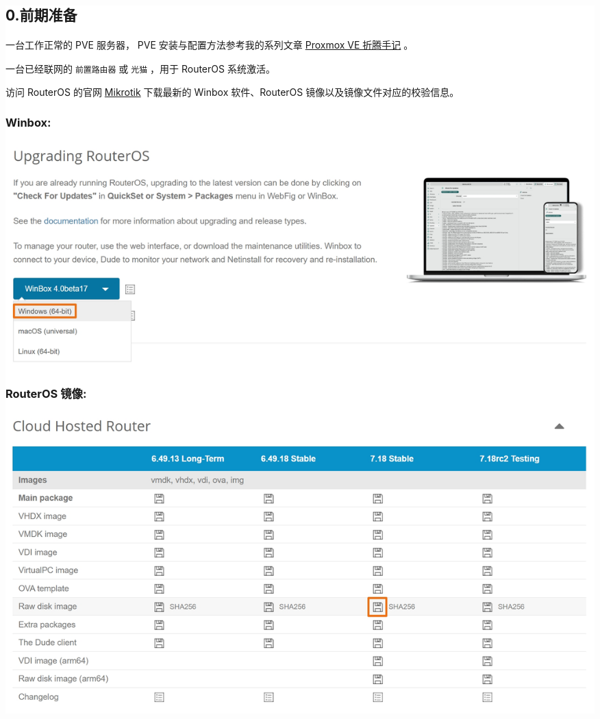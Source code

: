 ## 0.前期准备

一台工作正常的 PVE 服务器， PVE 安装与配置方法参考我的系列文章 [Proxmox VE 折腾手记](https://gitee.com/callmer/pve_toss_notes) 。  

一台已经联网的 `前置路由器` 或 `光猫` ，用于 RouterOS 系统激活。  

访问 RouterOS 的官网 [Mikrotik](https://mikrotik.com/download) 下载最新的 Winbox 软件、RouterOS 镜像以及镜像文件对应的校验信息。  

### Winbox:

![下载Winbox](img/p00/dl_winbox.jpeg)

### RouterOS 镜像:

![下载RouterOS](img/p00/dl_ros.jpeg)
